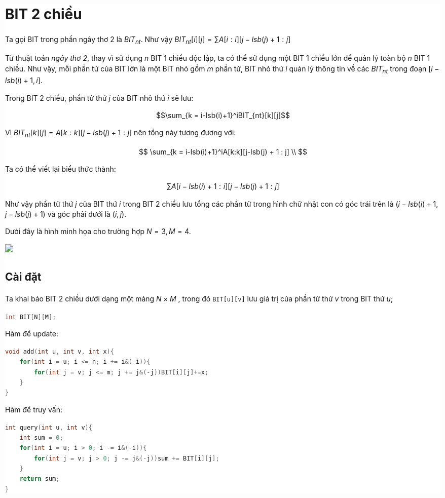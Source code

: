 # BIT 2 chiều

Ta gọi BIT trong phần ngây thơ 2 là $BIT_{nt}$. Như vậy $BIT_{nt}[i][j] = \sum A[i:i][j-lsb(j) + 1 : j]$

Từ thuật toán *ngây thơ 2*, thay vì sử dụng $n$ BIT 1 chiều độc lập, ta có thể sử dụng một BIT 1 chiều lớn để quản lý toàn bộ $n$ BIT 1 chiều. Như vậy, mỗi phần tử của BIT lớn là một BIT nhỏ gồm $m$ phần tử, BIT nhỏ thứ $i$ quản lý thông tin về các $BIT_{nt}$ trong đoạn $[i-lsb(i)+1, i]$.

Trong BIT 2 chiều, phần tử thứ $j$ của BIT nhỏ thứ $i$ sẽ lưu:

$$\sum_{k = i-lsb(i)+1}^iBIT_{nt}[k][j]$$

Vì $BIT_{nt}[k][j] = A[k:k][j-lsb(j) + 1 : j]$ nên tổng này tương đương với:


$$
\sum_{k = i-lsb(i)+1}^iA[k:k][j-lsb(j) + 1 : j] \\
$$

Ta có thể viết lại biểu thức thành:

$$
\sum A[i - lsb(i) + 1:i][j-lsb(j) + 1 : j]
$$


Như vậy phần tử thứ $j$ của BIT thứ $i$ trong BIT 2 chiều lưu tổng các phần tử trong hình chữ nhật con có góc trái trên là $(i - lsb(i) + 1, j-lsb(j) + 1)$ và góc phải dưới là $(i, j)$.

Dưới đây là hình minh họa cho trường hợp $N = 3, M = 4$. 

![](https://hackmd.io/_uploads/r1jCazVqn.png)



## Cài đặt

Ta khai báo BIT 2 chiều dưới dạng một mảng $N \times M$ , trong đó `BIT[u][v]` lưu giá trị của phần tử thứ $v$ trong BIT thứ $u$;

```cpp
int BIT[N][M];
```

Hàm để update:

```cpp
void add(int u, int v, int x){
    for(int i = u; i <= n; i += i&(-i)){
        for(int j = v; j <= m; j += j&(-j))BIT[i][j]+=x;
    }
}
```

Hàm để truy vấn:

```cpp
int query(int u, int v){
    int sum = 0;
    for(int i = u; i > 0; i -= i&(-i)){
        for(int j = v; j > 0; j -= j&(-j))sum += BIT[i][j];
    }
    return sum;
}
```
